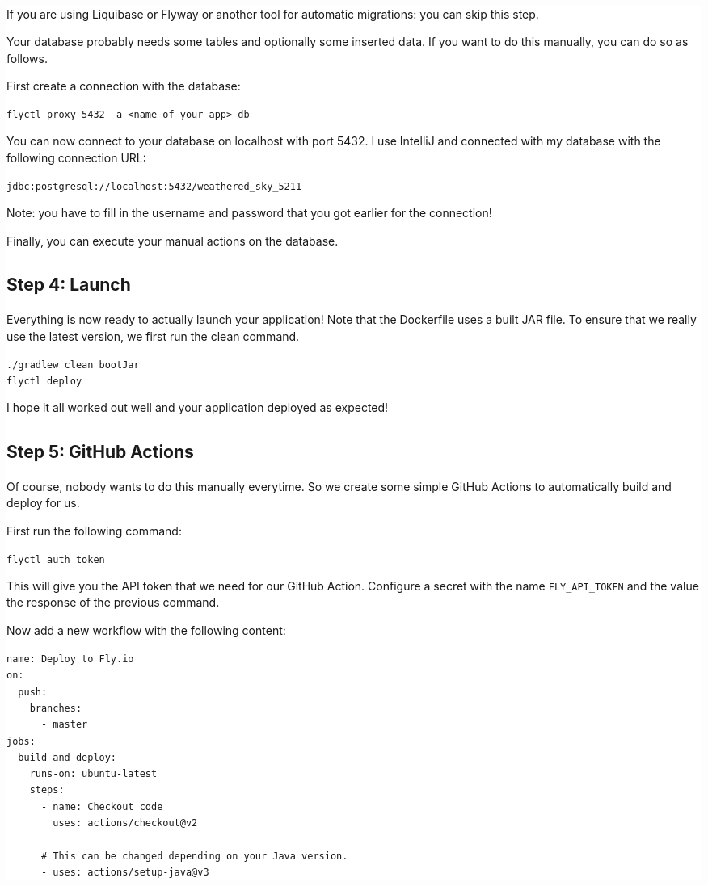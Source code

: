 If you are using Liquibase or Flyway or another tool for automatic migrations: you can skip this step.

Your database probably needs some tables and optionally some inserted data. If you want to do this manually, you can do
so as follows.

First create a connection with the database:

```
flyctl proxy 5432 -a <name of your app>-db
```

You can now connect to your database on localhost with port 5432. I use IntelliJ and connected with my database with the
following connection URL:

```
jdbc:postgresql://localhost:5432/weathered_sky_5211
```

Note: you have to fill in the username and password that you got earlier for the connection!

Finally, you can execute your manual actions on the database.

## Step 4: Launch

Everything is now ready to actually launch your application! Note that the Dockerfile uses a built JAR file. To ensure
that we really use the latest version, we first run the clean command.

```
./gradlew clean bootJar
flyctl deploy
```

I hope it all worked out well and your application deployed as expected!

## Step 5: GitHub Actions

Of course, nobody wants to do this manually everytime. So we create some simple GitHub Actions to automatically build
and deploy for us.

First run the following command:

```
flyctl auth token
```

This will give you the API token that we need for our GitHub Action. Configure a secret with the name `FLY_API_TOKEN`
and the value the response of the previous command.

Now add a new workflow with the following content:

```
name: Deploy to Fly.io
on:
  push:
    branches:
      - master
jobs:
  build-and-deploy:
    runs-on: ubuntu-latest
    steps:
      - name: Checkout code
        uses: actions/checkout@v2

      # This can be changed depending on your Java version.
      - uses: actions/setup-java@v3
```